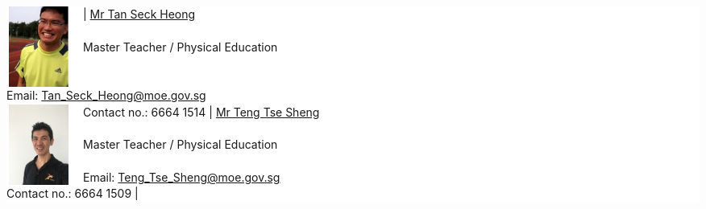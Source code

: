 | <img src="/images/pe5.png" style="width:80px;height:100px;margin-right:15px;" align = "left">[Mr Tan Seck Heong](https://staging.d2dfevnwgxersp.amplifyapp.com/our-master-teachers/Physical-Education/Mr-Tan-Seck-Heong/)<br><br>Master Teacher / Physical Education<br><br><br>Email: [Tan\_Seck\_Heong@moe.gov.sg](mailto:Tan_Seck_Heong@moe.gov.sg)<br>Contact no.: 6664 1514 | <img src="/images/pe6.png" style="width:80px;height:100px;margin-right:15px;" align = "left">[Mr Teng Tse Sheng](https://staging.d2dfevnwgxersp.amplifyapp.com/our-master-teachers/Physical-Education/Mr-Teng-Tse-Sheng/)<br><br>Master Teacher / Physical Education<br><br>Email: [Teng\_Tse\_Sheng@moe.gov.sg](mailto:Teng_Tse_Sheng@moe.gov.sg)<br>Contact no.: 6664 1509 |